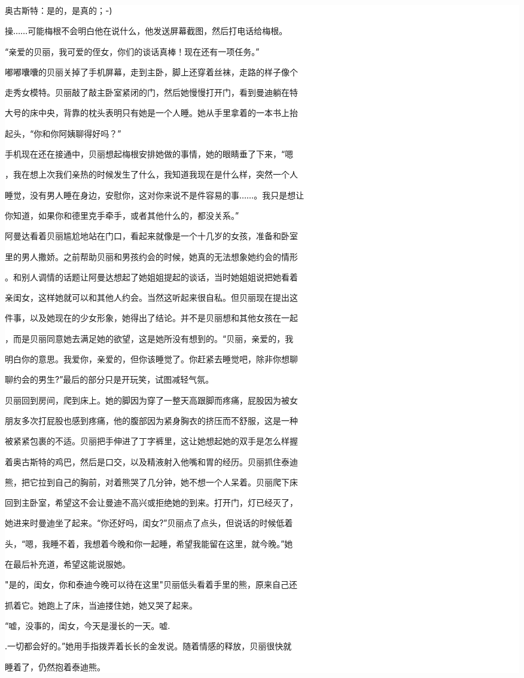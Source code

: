 



奥古斯特：是的，是真的；-)

操……可能梅根不会明白他在说什么，他发送屏幕截图，然后打电话给梅根。

“亲爱的贝丽，我可爱的侄女，你们的谈话真棒！现在还有一项任务。”

嘟嘟囔囔的贝丽关掉了手机屏幕，走到主卧，脚上还穿着丝袜，走路的样子像个

走秀女模特。贝丽敲了敲主卧室紧闭的门，然后她慢慢打开门，看到曼迪躺在特

大号的床中央，背靠的枕头表明只有她是一个人睡。她从手里拿着的一本书上抬

起头，“你和你阿姨聊得好吗？”

手机现在还在接通中，贝丽想起梅根安排她做的事情，她的眼睛垂了下来，“嗯

，我在想上次我们亲热的时候发生了什么，我知道我现在是什么样，突然一个人

睡觉，没有男人睡在身边，安慰你，这对你来说不是件容易的事……。我只是想让

你知道，如果你和德里克手牵手，或者其他什么的，都没关系。”

阿曼达看着贝丽尴尬地站在门口，看起来就像是一个十几岁的女孩，准备和卧室

里的男人撒娇。之前帮助贝丽和男孩约会的时候，她真的无法想象她约会的情形

。和别人调情的话题让阿曼达想起了她姐姐提起的谈话，当时她姐姐说把她看着

亲闺女，这样她就可以和其他人约会。当然这听起来很自私。但贝丽现在提出这

件事，以及她现在的少女形象，她得出了结论。并不是贝丽想和其他女孩在一起

，而是贝丽同意她去满足她的欲望，这是她所没有想到的。“贝丽，亲爱的，我

明白你的意思。我爱你，亲爱的，但你该睡觉了。你赶紧去睡觉吧，除非你想聊

聊约会的男生?”最后的部分只是开玩笑，试图减轻气氛。

贝丽回到房间，爬到床上。她的脚因为穿了一整天高跟脚而疼痛，屁股因为被女

朋友多次打屁股也感到疼痛，他的腹部因为紧身胸衣的挤压而不舒服，这是一种

被紧紧包裹的不适。贝丽把手伸进了丁字裤里，这让她想起她的双手是怎么样握

着奥古斯特的鸡巴，然后是口交，以及精液射入他嘴和胃的经历。贝丽抓住泰迪

熊，把它拉到自己的胸前，对着熊哭了几分钟，她不想一个人呆着。贝丽爬下床

回到主卧室，希望这不会让曼迪不高兴或拒绝她的到来。打开门，灯已经灭了，

她进来时曼迪坐了起来。“你还好吗，闺女?”贝丽点了点头，但说话的时候低着

头，“嗯，我睡不着，我想着今晚和你一起睡，希望我能留在这里，就今晚。”她

在最后补充道，希望这能说服她。



"是的，闺女，你和泰迪今晚可以待在这里"贝丽低头看着手里的熊，原来自己还

抓着它。她跑上了床，当迪搂住她，她又哭了起来。

“嘘，没事的，闺女，今天是漫长的一天。嘘.

.一切都会好的。”她用手指拨弄着长长的金发说。随着情感的释放，贝丽很快就

睡着了，仍然抱着泰迪熊。


